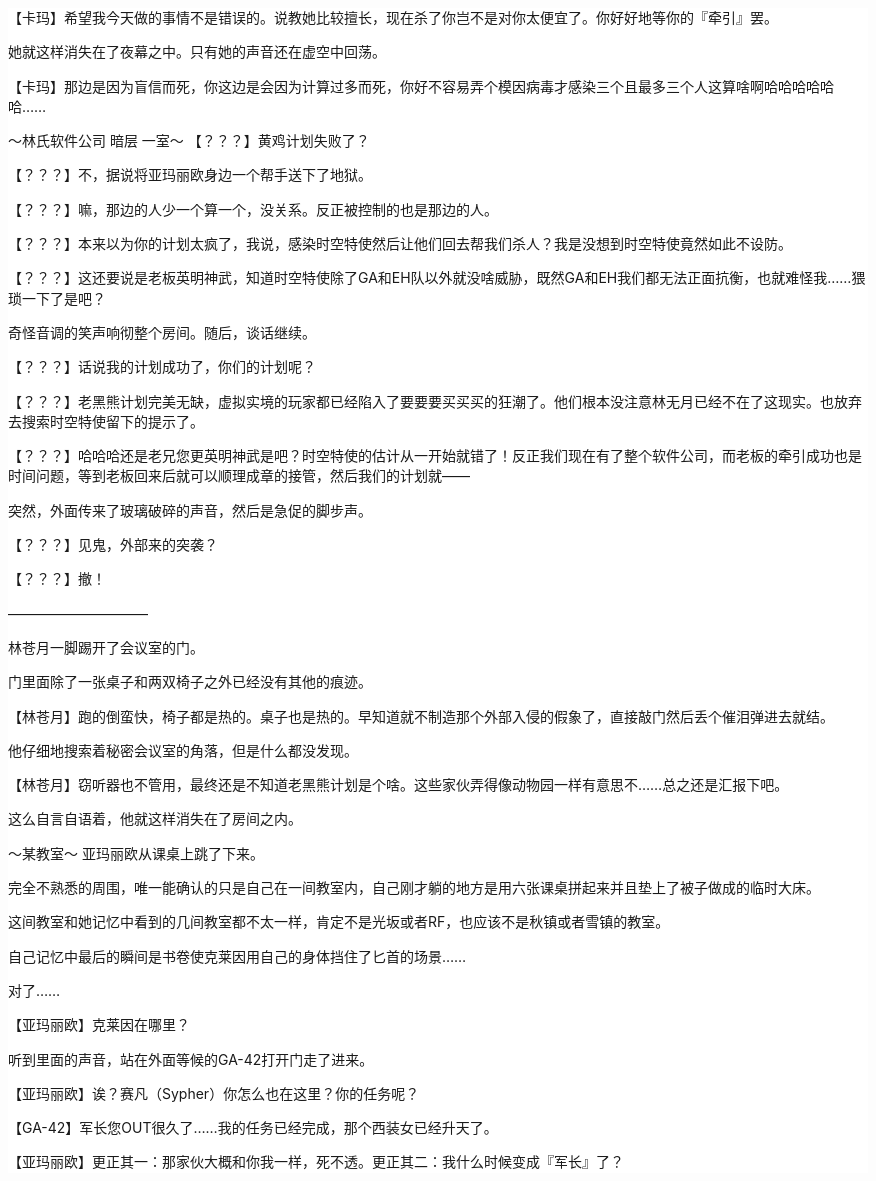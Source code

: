 【卡玛】希望我今天做的事情不是错误的。说教她比较擅长，现在杀了你岂不是对你太便宜了。你好好地等你的『牵引』罢。

她就这样消失在了夜幕之中。只有她的声音还在虚空中回荡。

【卡玛】那边是因为盲信而死，你这边是会因为计算过多而死，你好不容易弄个模因病毒才感染三个且最多三个人这算啥啊哈哈哈哈哈哈……

～林氏软件公司 暗层 一室～
【？？？】黄鸡计划失败了？

【？？？】不，据说将亚玛丽欧身边一个帮手送下了地狱。

【？？？】嘛，那边的人少一个算一个，没关系。反正被控制的也是那边的人。

【？？？】本来以为你的计划太疯了，我说，感染时空特使然后让他们回去帮我们杀人？我是没想到时空特使竟然如此不设防。

【？？？】这还要说是老板英明神武，知道时空特使除了GA和EH队以外就没啥威胁，既然GA和EH我们都无法正面抗衡，也就难怪我……猥琐一下了是吧？

奇怪音调的笑声响彻整个房间。随后，谈话继续。

【？？？】话说我的计划成功了，你们的计划呢？

【？？？】老黑熊计划完美无缺，虚拟实境的玩家都已经陷入了要要要买买买的狂潮了。他们根本没注意林无月已经不在了这现实。也放弃去搜索时空特使留下的提示了。

【？？？】哈哈哈还是老兄您更英明神武是吧？时空特使的估计从一开始就错了！反正我们现在有了整个软件公司，而老板的牵引成功也是时间问题，等到老板回来后就可以顺理成章的接管，然后我们的计划就——

突然，外面传来了玻璃破碎的声音，然后是急促的脚步声。

【？？？】见鬼，外部来的突袭？

【？？？】撤！

——————————

林苍月一脚踢开了会议室的门。

门里面除了一张桌子和两双椅子之外已经没有其他的痕迹。

【林苍月】跑的倒蛮快，椅子都是热的。桌子也是热的。早知道就不制造那个外部入侵的假象了，直接敲门然后丢个催泪弹进去就结。

他仔细地搜索着秘密会议室的角落，但是什么都没发现。

【林苍月】窃听器也不管用，最终还是不知道老黑熊计划是个啥。这些家伙弄得像动物园一样有意思不……总之还是汇报下吧。

这么自言自语着，他就这样消失在了房间之内。

～某教室～
亚玛丽欧从课桌上跳了下来。

完全不熟悉的周围，唯一能确认的只是自己在一间教室内，自己刚才躺的地方是用六张课桌拼起来并且垫上了被子做成的临时大床。

这间教室和她记忆中看到的几间教室都不太一样，肯定不是光坂或者RF，也应该不是秋镇或者雪镇的教室。

自己记忆中最后的瞬间是书卷使克莱因用自己的身体挡住了匕首的场景……

对了……

【亚玛丽欧】克莱因在哪里？

听到里面的声音，站在外面等候的GA-42打开门走了进来。

【亚玛丽欧】诶？赛凡（Sypher）你怎么也在这里？你的任务呢？

【GA-42】军长您OUT很久了……我的任务已经完成，那个西装女已经升天了。

【亚玛丽欧】更正其一：那家伙大概和你我一样，死不透。更正其二：我什么时候变成『军长』了？
